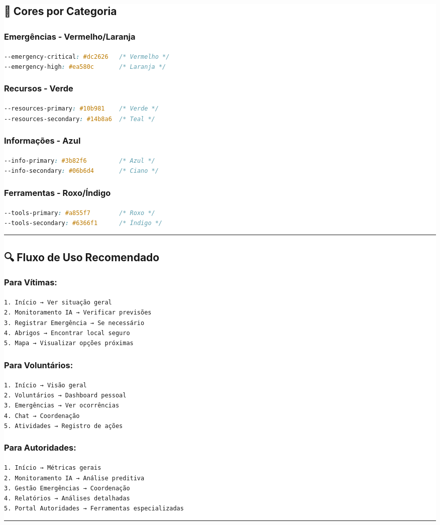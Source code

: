 
## 🎨 Cores por Categoria

### **Emergências** - Vermelho/Laranja
```css
--emergency-critical: #dc2626   /* Vermelho */
--emergency-high: #ea580c       /* Laranja */
```

### **Recursos** - Verde
```css
--resources-primary: #10b981    /* Verde */
--resources-secondary: #14b8a6  /* Teal */
```

### **Informações** - Azul
```css
--info-primary: #3b82f6         /* Azul */
--info-secondary: #06b6d4       /* Ciano */
```

### **Ferramentas** - Roxo/Índigo
```css
--tools-primary: #a855f7        /* Roxo */
--tools-secondary: #6366f1      /* Índigo */
```

---

## 🔍 Fluxo de Uso Recomendado

### **Para Vítimas:**
```
1. Início → Ver situação geral
2. Monitoramento IA → Verificar previsões
3. Registrar Emergência → Se necessário
4. Abrigos → Encontrar local seguro
5. Mapa → Visualizar opções próximas
```

### **Para Voluntários:**
```
1. Início → Visão geral
2. Voluntários → Dashboard pessoal
3. Emergências → Ver ocorrências
4. Chat → Coordenação
5. Atividades → Registro de ações
```

### **Para Autoridades:**
```
1. Início → Métricas gerais
2. Monitoramento IA → Análise preditiva
3. Gestão Emergências → Coordenação
4. Relatórios → Análises detalhadas
5. Portal Autoridades → Ferramentas especializadas
```

---